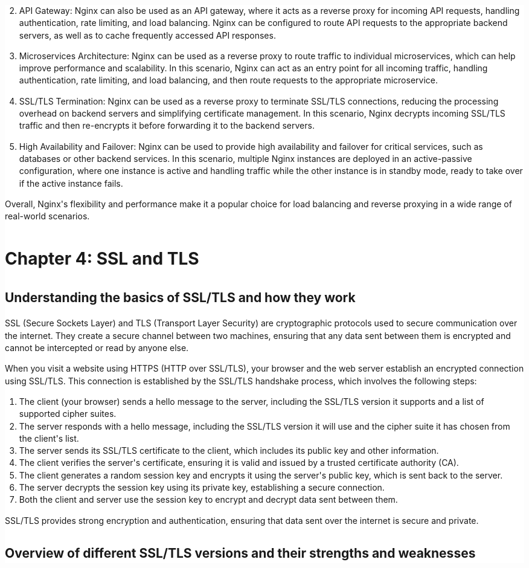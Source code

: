 2. API Gateway: Nginx can also be used as an API gateway, where it acts as a reverse proxy for incoming API requests, handling authentication, rate limiting, and load balancing. Nginx can be configured to route API requests to the appropriate backend servers, as well as to cache frequently accessed API responses.

3. Microservices Architecture: Nginx can be used as a reverse proxy to route traffic to individual microservices, which can help improve performance and scalability. In this scenario, Nginx can act as an entry point for all incoming traffic, handling authentication, rate limiting, and load balancing, and then route requests to the appropriate microservice.

4. SSL/TLS Termination: Nginx can be used as a reverse proxy to terminate SSL/TLS connections, reducing the processing overhead on backend servers and simplifying certificate management. In this scenario, Nginx decrypts incoming SSL/TLS traffic and then re-encrypts it before forwarding it to the backend servers.

5. High Availability and Failover: Nginx can be used to provide high availability and failover for critical services, such as databases or other backend services. In this scenario, multiple Nginx instances are deployed in an active-passive configuration, where one instance is active and handling traffic while the other instance is in standby mode, ready to take over if the active instance fails.

Overall, Nginx's flexibility and performance make it a popular choice for load balancing and reverse proxying in a wide range of real-world scenarios.

# Chapter 4: SSL and TLS

## Understanding the basics of SSL/TLS and how they work

SSL (Secure Sockets Layer) and TLS (Transport Layer Security) are cryptographic protocols used to secure communication over the internet. They create a secure channel between two machines, ensuring that any data sent between them is encrypted and cannot be intercepted or read by anyone else.

When you visit a website using HTTPS (HTTP over SSL/TLS), your browser and the web server establish an encrypted connection using SSL/TLS. This connection is established by the SSL/TLS handshake process, which involves the following steps:

1. The client (your browser) sends a hello message to the server, including the SSL/TLS version it supports and a list of supported cipher suites.
2. The server responds with a hello message, including the SSL/TLS version it will use and the cipher suite it has chosen from the client's list.
3. The server sends its SSL/TLS certificate to the client, which includes its public key and other information.
4. The client verifies the server's certificate, ensuring it is valid and issued by a trusted certificate authority (CA).
5. The client generates a random session key and encrypts it using the server's public key, which is sent back to the server.
6. The server decrypts the session key using its private key, establishing a secure connection.
7. Both the client and server use the session key to encrypt and decrypt data sent between them.

SSL/TLS provides strong encryption and authentication, ensuring that data sent over the internet is secure and private.

## Overview of different SSL/TLS versions and their strengths and weaknesses
